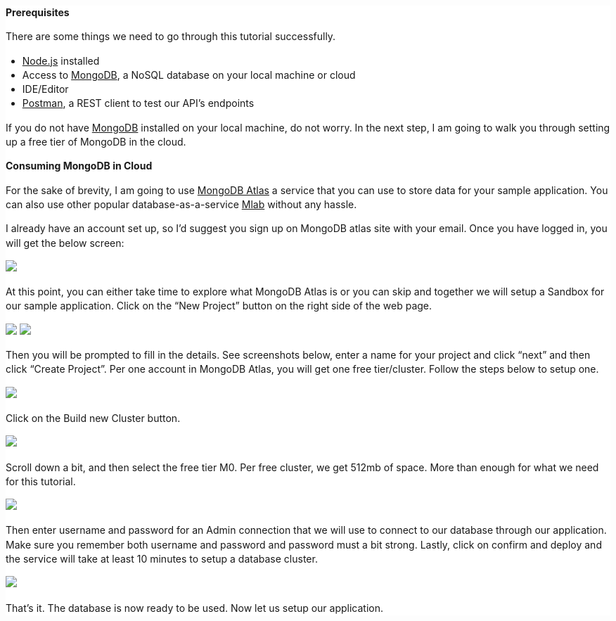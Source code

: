 **Prerequisites**

There are some things we need to go through this tutorial successfully.

- [Node.js](https://nodejs.org/) installed
- Access to [MongoDB](https://www.mongodb.com/), a NoSQL database on your local machine or cloud
- IDE/Editor
- [Postman](https://www.getpostman.com/), a REST client to test our API’s endpoints

If you do not have [MongoDB](https://www.zeolearn.com/mongodb-training) installed on your local machine, do not worry. In the next step, I am going to walk you through setting up a free tier of MongoDB in the cloud.

**Consuming MongoDB in Cloud**

For the sake of brevity, I am going to use [MongoDB Atlas](https://www.mongodb.com/cloud/atlas) a service that you can use to store data for your sample application. You can also use other popular database-as-a-service [Mlab](https://mlab.com/) without any hassle.

I already have an account set up, so I’d suggest you sign up on MongoDB atlas site with your email. Once you have logged in, you will get the below screen:

<img src='https://cdn-images-1.medium.com/max/1200/0*K-3GHE1axS48h85u.png' />

At this point, you can either take time to explore what MongoDB Atlas is or you can skip and together we will setup a Sandbox for our sample application. Click on the “New Project” button on the right side of the web page.

<img src='https://d6vdma9166ldh.cloudfront.net/media/images/b7a62c69-71a3-4678-89d3-276832706d9a.png' />

<img src='https://d6vdma9166ldh.cloudfront.net/media/images/e910bddb-5e50-4d0a-aaa4-d7d36939e491.png' />

Then you will be prompted to fill in the details. See screenshots below, enter a name for your project and click “next” and then click “Create Project”. Per one account in MongoDB Atlas, you will get one free tier/cluster. Follow the steps below to setup one.

<img src='https://d6vdma9166ldh.cloudfront.net/media/images/71db2429-c41d-48bb-a9e1-21281f5cfbcb.png' />

Click on the Build new Cluster button.

<img src='https://d6vdma9166ldh.cloudfront.net/media/images/145b86aa-63c1-45e4-ae53-f92bdf852562.png' />

Scroll down a bit, and then select the free tier M0. Per free cluster, we get 512mb of space. More than enough for what we need for this tutorial.

<img src='https://d6vdma9166ldh.cloudfront.net/media/images/9c0385c7-e282-4fd7-a266-487425841b0e.png' />

Then enter username and password for an Admin connection that we will use to connect to our database through our application. Make sure you remember both username and password and password must a bit strong. Lastly, click on confirm and deploy and the service will take at least 10 minutes to setup a database cluster.

<img src='https://d6vdma9166ldh.cloudfront.net/media/images/17807485-9b69-43c4-9d83-e9c7aa5abb1f.png' />

That’s it. The database is now ready to be used. Now let us setup our application.
